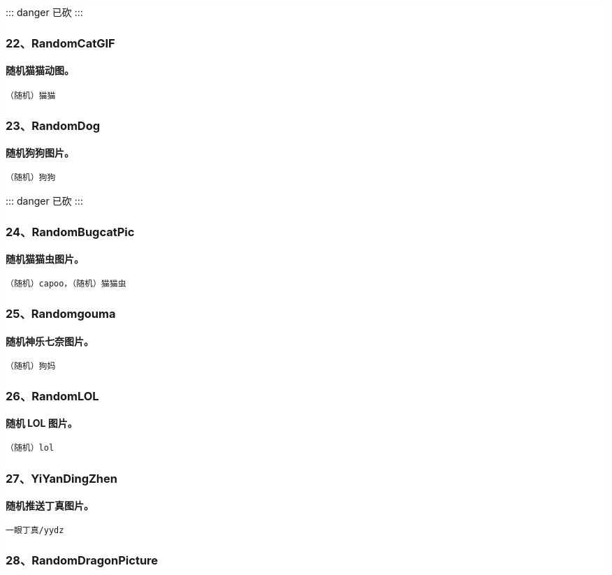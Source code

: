 ::: danger
已砍
:::

### **22、RandomCatGIF**

**随机猫猫动图。**

```
（随机）猫猫
```

### **23、RandomDog**

**随机狗狗图片。**

```
（随机）狗狗
```

::: danger
已砍
:::

### **24、RandomBugcatPic**

**随机猫猫虫图片。**

```
（随机）capoo，（随机）猫猫虫
```

### **25、Randomgouma**

**随机神乐七奈图片。**

```
（随机）狗妈
```

### **26、RandomLOL**

**随机 LOL 图片。**

```
（随机）lol
```

### **27、YiYanDingZhen**

**随机推送丁真图片。**

```
一眼丁真/yydz
```

### **28、RandomDragonPicture**
